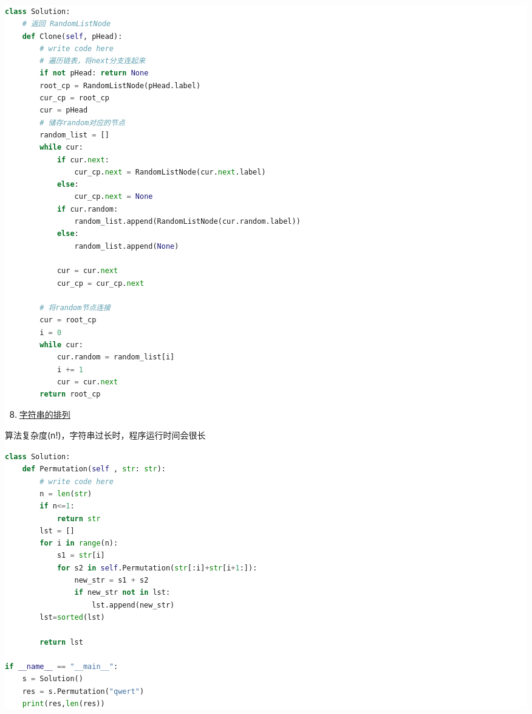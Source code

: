 ```python
class Solution:
    # 返回 RandomListNode
    def Clone(self, pHead):
        # write code here
        # 遍历链表，将next分支连起来
        if not pHead: return None
        root_cp = RandomListNode(pHead.label)
        cur_cp = root_cp
        cur = pHead
        # 储存random对应的节点
        random_list = []
        while cur:
            if cur.next:
                cur_cp.next = RandomListNode(cur.next.label)
            else:
                cur_cp.next = None
            if cur.random:
                random_list.append(RandomListNode(cur.random.label))
            else:
                random_list.append(None)

            cur = cur.next
            cur_cp = cur_cp.next
        
        # 将random节点连接
        cur = root_cp
        i = 0
        while cur:
            cur.random = random_list[i]
            i += 1
            cur = cur.next
        return root_cp
```

8. [字符串的排列](https://www.nowcoder.com/practice/fe6b651b66ae47d7acce78ffdd9a96c7?tpId=13&&tqId=11180&rp=1&ru=/ta/coding-interviews&qru=/ta/coding-interviews/question-ranking)

算法复杂度(n!)，字符串过长时，程序运行时间会很长

```python
class Solution:
    def Permutation(self , str: str):
        # write code here
        n = len(str)
        if n<=1:
            return str
        lst = []
        for i in range(n):
            s1 = str[i]
            for s2 in self.Permutation(str[:i]+str[i+1:]):
                new_str = s1 + s2
                if new_str not in lst:
                    lst.append(new_str)
        lst=sorted(lst)

        return lst
    
if __name__ == "__main__":
    s = Solution()
    res = s.Permutation("qwert")
    print(res,len(res))
```
